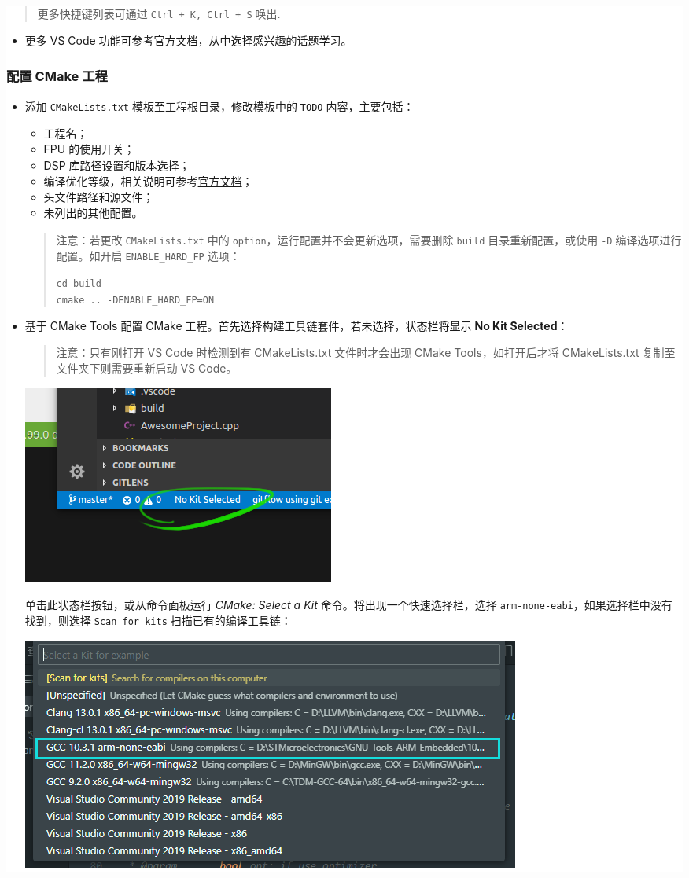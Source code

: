   > 更多快捷键列表可通过 `Ctrl + K, Ctrl + S` 唤出.
   
* 更多 VS Code 功能可参考[官方文档](https://code.visualstudio.com/docs)，从中选择感兴趣的话题学习。 

### 配置 CMake 工程

* 添加 `CMakeLists.txt` [模板](#cmakelists-%E6%A8%A1%E6%9D%BF)至工程根目录，修改模板中的 `TODO` 内容，主要包括：

    * 工程名；
    * FPU 的使用开关；
    * DSP 库路径设置和版本选择；
    * 编译优化等级，相关说明可参考[官方文档](https://gcc.gnu.org/onlinedocs/gcc/Optimize-Options.html#Optimize-Options)；
    * 头文件路径和源文件；
    * 未列出的其他配置。


  > 注意：若更改 `CMakeLists.txt` 中的 `option`，运行配置并不会更新选项，需要删除 `build` 目录重新配置，或使用 `-D` 编译选项进行配置。如开启 `ENABLE_HARD_FP` 选项：
  >
  > ```shell
  > cd build
  > cmake .. -DENABLE_HARD_FP=ON
  > ```

* 基于 CMake Tools 配置 CMake 工程。首先选择构建工具链套件，若未选择，状态栏将显示 **No Kit Selected**：

  > 注意：只有刚打开 VS Code 时检测到有 CMakeLists.txt 文件时才会出现 CMake Tools，如打开后才将 CMakeLists.txt 复制至文件夹下则需要重新启动 VS Code。

  ![_images/no_kits.png](CubeMX+VSCode+Ozone%20%E9%85%8D%E7%BD%AE%20STM32%20%E5%BC%80%E5%8F%91%E7%8E%AF%E5%A2%83.assets/no_kits.png)

  单击此状态栏按钮，或从命令面板运行 *CMake: Select a Kit* 命令。将出现一个快速选择栏，选择 `arm-none-eabi`，如果选择栏中没有找到，则选择 `Scan for kits` 扫描已有的编译工具链：
  
  ![cmake00](CubeMX+VSCode+Ozone%20%E9%85%8D%E7%BD%AE%20STM32%20%E5%BC%80%E5%8F%91%E7%8E%AF%E5%A2%83.assets/cmake00.png)
